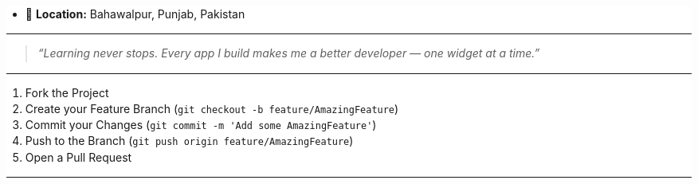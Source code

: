 - 📍 **Location:** Bahawalpur, Punjab, Pakistan

---

> _“Learning never stops. Every app I build makes me a better developer — one widget at a time.”_

---



1.  Fork the Project
2.  Create your Feature Branch (`git checkout -b feature/AmazingFeature`)
3.  Commit your Changes (`git commit -m 'Add some AmazingFeature'`)
4.  Push to the Branch (`git push origin feature/AmazingFeature`)
5.  Open a Pull Request

---
